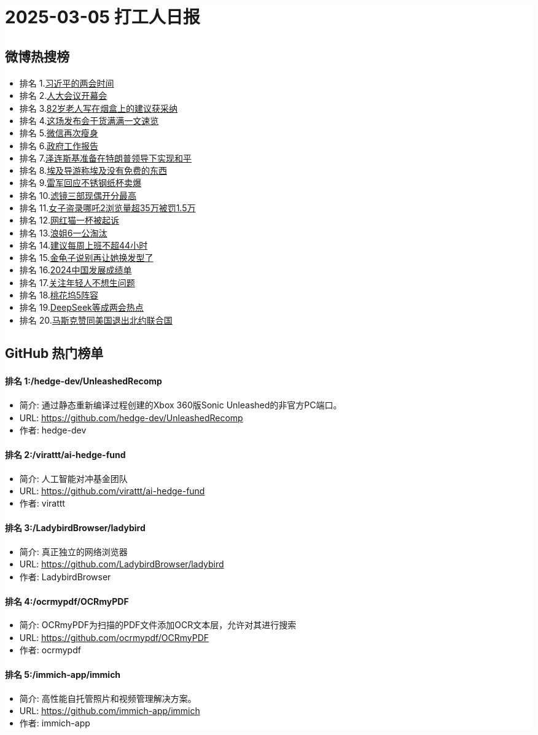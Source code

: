 # 2025-03-05 打工人日报


## 微博热搜榜

- 排名 1.[习近平的两会时间](https://s.weibo.com/weibo?q=习近平的两会时间)
- 排名 2.[人大会议开幕会](https://s.weibo.com/weibo?q=人大会议开幕会)
- 排名 3.[82岁老人写在烟盒上的建议获采纳](https://s.weibo.com/weibo?q=82岁老人写在烟盒上的建议获采纳)
- 排名 4.[这场发布会干货满满一文速览](https://s.weibo.com/weibo?q=这场发布会干货满满一文速览)
- 排名 5.[微信再次瘦身](https://s.weibo.com/weibo?q=微信再次瘦身)
- 排名 6.[政府工作报告](https://s.weibo.com/weibo?q=政府工作报告)
- 排名 7.[泽连斯基准备在特朗普领导下实现和平](https://s.weibo.com/weibo?q=泽连斯基准备在特朗普领导下实现和平)
- 排名 8.[埃及导游称埃及没有免费的东西](https://s.weibo.com/weibo?q=埃及导游称埃及没有免费的东西)
- 排名 9.[雷军回应不锈钢纸杯卖爆](https://s.weibo.com/weibo?q=雷军回应不锈钢纸杯卖爆)
- 排名 10.[滤镜三部现偶开分最高](https://s.weibo.com/weibo?q=滤镜三部现偶开分最高)
- 排名 11.[女子盗录哪吒2浏览量超35万被罚1.5万](https://s.weibo.com/weibo?q=女子盗录哪吒2浏览量超35万被罚1.5万)
- 排名 12.[网红猫一杯被起诉](https://s.weibo.com/weibo?q=网红猫一杯被起诉)
- 排名 13.[浪姐6一公淘汰](https://s.weibo.com/weibo?q=浪姐6一公淘汰)
- 排名 14.[建议每周上班不超44小时](https://s.weibo.com/weibo?q=建议每周上班不超44小时)
- 排名 15.[金龟子说别再让她换发型了](https://s.weibo.com/weibo?q=金龟子说别再让她换发型了)
- 排名 16.[2024中国发展成绩单](https://s.weibo.com/weibo?q=2024中国发展成绩单)
- 排名 17.[关注年轻人不想生问题](https://s.weibo.com/weibo?q=关注年轻人不想生问题)
- 排名 18.[桃花坞5阵容](https://s.weibo.com/weibo?q=桃花坞5阵容)
- 排名 19.[DeepSeek等成两会热点](https://s.weibo.com/weibo?q=DeepSeek等成两会热点)
- 排名 20.[马斯克赞同美国退出北约联合国](https://s.weibo.com/weibo?q=马斯克赞同美国退出北约联合国)
## GitHub 热门榜单

#### 排名 1:/hedge-dev/UnleashedRecomp
- 简介: 通过静态重新编译过程创建的Xbox 360版Sonic Unleashed的非官方PC端口。
- URL: https://github.com/hedge-dev/UnleashedRecomp
- 作者: hedge-dev 

#### 排名 2:/virattt/ai-hedge-fund
- 简介: 人工智能对冲基金团队
- URL: https://github.com/virattt/ai-hedge-fund
- 作者: virattt 

#### 排名 3:/LadybirdBrowser/ladybird
- 简介: 真正独立的网络浏览器
- URL: https://github.com/LadybirdBrowser/ladybird
- 作者: LadybirdBrowser 

#### 排名 4:/ocrmypdf/OCRmyPDF
- 简介: OCRmyPDF为扫描的PDF文件添加OCR文本层，允许对其进行搜索
- URL: https://github.com/ocrmypdf/OCRmyPDF
- 作者: ocrmypdf 

#### 排名 5:/immich-app/immich
- 简介: 高性能自托管照片和视频管理解决方案。
- URL: https://github.com/immich-app/immich
- 作者: immich-app 
